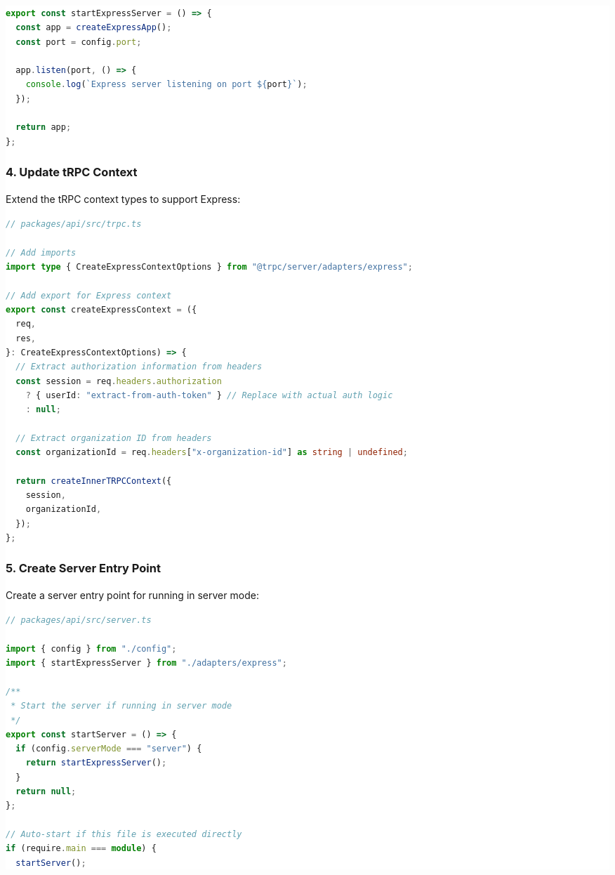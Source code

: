 ```typescript
export const startExpressServer = () => {
  const app = createExpressApp();
  const port = config.port;

  app.listen(port, () => {
    console.log(`Express server listening on port ${port}`);
  });

  return app;
};
```

### 4. Update tRPC Context

Extend the tRPC context types to support Express:

```typescript
// packages/api/src/trpc.ts

// Add imports
import type { CreateExpressContextOptions } from "@trpc/server/adapters/express";

// Add export for Express context
export const createExpressContext = ({
  req,
  res,
}: CreateExpressContextOptions) => {
  // Extract authorization information from headers
  const session = req.headers.authorization
    ? { userId: "extract-from-auth-token" } // Replace with actual auth logic
    : null;

  // Extract organization ID from headers
  const organizationId = req.headers["x-organization-id"] as string | undefined;

  return createInnerTRPCContext({
    session,
    organizationId,
  });
};
```

### 5. Create Server Entry Point

Create a server entry point for running in server mode:

```typescript
// packages/api/src/server.ts

import { config } from "./config";
import { startExpressServer } from "./adapters/express";

/**
 * Start the server if running in server mode
 */
export const startServer = () => {
  if (config.serverMode === "server") {
    return startExpressServer();
  }
  return null;
};

// Auto-start if this file is executed directly
if (require.main === module) {
  startServer();
```